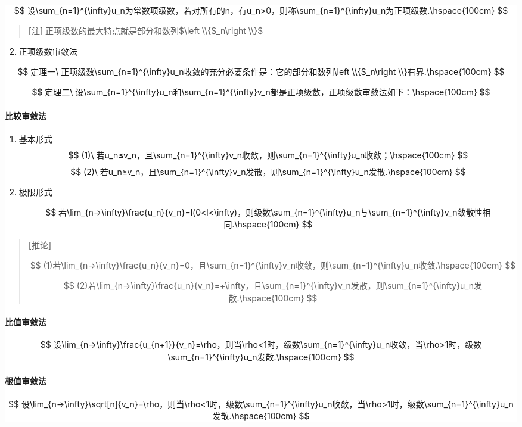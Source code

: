 $$
设\sum_{n=1}^{\infty}u_n为常数项级数，若对所有的n，有u_n>0，则称\sum_{n=1}^{\infty}u_n为正项级数.\hspace{100cm}
$$

> [注] 正项级数的最大特点就是部分和数列$\left \\{S_n\right \\}$

2. 正项级数审敛法

$$
定理一\ 正项级数\sum_{n=1}^{\infty}u_n收敛的充分必要条件是：它的部分和数列\left \\{S_n\right \\}有界.\hspace{100cm}
$$

$$
定理二\ 设\sum_{n=1}^{\infty}u_n和\sum_{n=1}^{\infty}v_n都是正项级数，正项级数审敛法如下：\hspace{100cm}
$$

#### 比较审敛法

1. 基本形式
   $$
   (1)\ 若u_n≤v_n，且\sum_{n=1}^{\infty}v_n收敛，则\sum_{n=1}^{\infty}u_n收敛；\hspace{100cm}
   $$
   $$
   (2)\ 若u_n≥v_n，且\sum_{n=1}^{\infty}v_n发散，则\sum_{n=1}^{\infty}u_n发散.\hspace{100cm}
   $$
2. 极限形式

   $$
   若\lim_{n→\infty}\frac{u_n}{v_n}=l(0<l<\infty)，则级数\sum_{n=1}^{\infty}u_n与\sum_{n=1}^{\infty}v_n敛散性相同.\hspace{100cm}
   $$

> [推论]
>
> $$
> (1)若\lim_{n→\infty}\frac{u_n}{v_n}=0，且\sum_{n=1}^{\infty}v_n收敛，则\sum_{n=1}^{\infty}u_n收敛.\hspace{100cm}
> $$
>
> $$
> (2)若\lim_{n→\infty}\frac{u_n}{v_n}=+\infty，且\sum_{n=1}^{\infty}v_n发散，则\sum_{n=1}^{\infty}u_n发散.\hspace{100cm}
> $$

#### 比值审敛法

$$
设\lim_{n→\infty}\frac{u_{n+1}}{v_n}=\rho，则当\rho<1时，级数\sum_{n=1}^{\infty}u_n收敛，当\rho>1时，级数\sum_{n=1}^{\infty}u_n发散.\hspace{100cm}
$$

#### 根值审敛法

$$
设\lim_{n→\infty}\sqrt[n]{v_n}=\rho，则当\rho<1时，级数\sum_{n=1}^{\infty}u_n收敛，当\rho>1时，级数\sum_{n=1}^{\infty}u_n发散.\hspace{100cm}
$$
